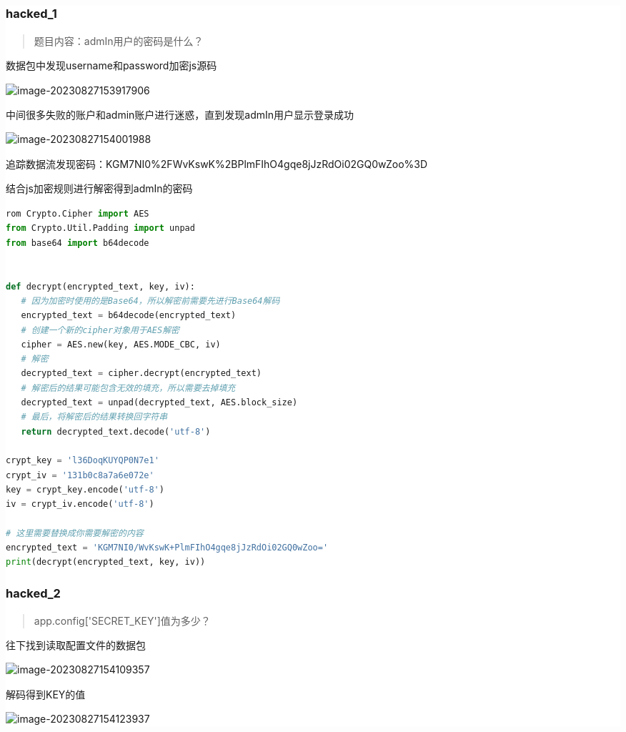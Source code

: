 ### hacked_1

> 题目内容：admIn用户的密码是什么？

数据包中发现username和password加密js源码

![image-20230827153917906](https://21r000-image.oss-cn-shanghai.aliyuncs.com/2023/image-20230827153917906.png)

中间很多失败的账户和admin账户进行迷惑，直到发现admIn用户显示登录成功

![image-20230827154001988](https://21r000-image.oss-cn-shanghai.aliyuncs.com/2023/image-20230827154001988.png)

追踪数据流发现密码：KGM7NI0%2FWvKswK%2BPlmFIhO4gqe8jJzRdOi02GQ0wZoo%3D

结合js加密规则进行解密得到admIn的密码

```python
rom Crypto.Cipher import AES
from Crypto.Util.Padding import unpad
from base64 import b64decode


def decrypt(encrypted_text, key, iv):
   # 因为加密时使用的是Base64，所以解密前需要先进行Base64解码
   encrypted_text = b64decode(encrypted_text)
   # 创建一个新的cipher对象用于AES解密
   cipher = AES.new(key, AES.MODE_CBC, iv)
   # 解密
   decrypted_text = cipher.decrypt(encrypted_text)
   # 解密后的结果可能包含无效的填充，所以需要去掉填充
   decrypted_text = unpad(decrypted_text, AES.block_size)
   # 最后，将解密后的结果转换回字符串
   return decrypted_text.decode('utf-8')

crypt_key = 'l36DoqKUYQP0N7e1'
crypt_iv = '131b0c8a7a6e072e'
key = crypt_key.encode('utf-8')
iv = crypt_iv.encode('utf-8')

# 这里需要替换成你需要解密的内容
encrypted_text = 'KGM7NI0/WvKswK+PlmFIhO4gqe8jJzRdOi02GQ0wZoo='
print(decrypt(encrypted_text, key, iv))
```

### hacked_2

> app.config['SECRET_KEY']值为多少？

往下找到读取配置文件的数据包

![image-20230827154109357](https://21r000-image.oss-cn-shanghai.aliyuncs.com/2023/image-20230827154109357.png)

解码得到KEY的值

![image-20230827154123937](https://21r000-image.oss-cn-shanghai.aliyuncs.com/2023/image-20230827154123937.png)

